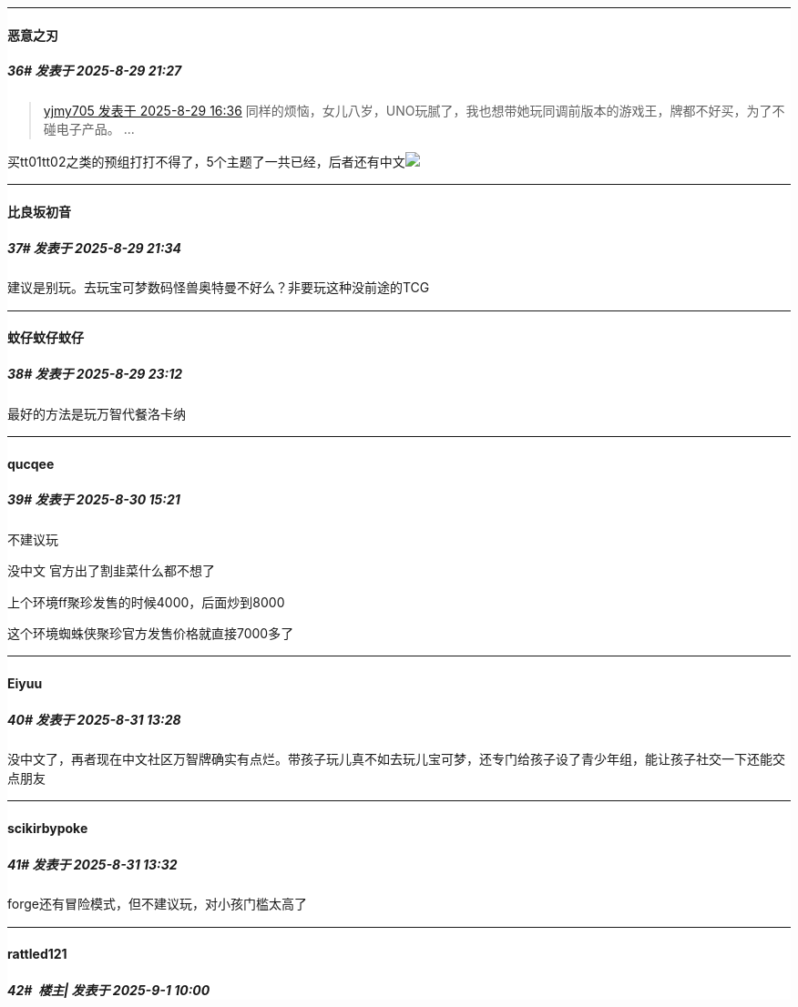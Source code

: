 *****

####  恶意之刃  
##### 36#       发表于 2025-8-29 21:27

<blockquote><a href="httphttps://stage1st.com/2b/forum.php?mod=redirect&amp;goto=findpost&amp;pid=68339077&amp;ptid=2260532" target="_blank">yjmy705 发表于 2025-8-29 16:36</a>
同样的烦恼，女儿八岁，UNO玩腻了，我也想带她玩同调前版本的游戏王，牌都不好买，为了不碰电子产品。 ...</blockquote>
买tt01tt02之类的预组打打不得了，5个主题了一共已经，后者还有中文<img src="https://static.stage1st.com/image/smiley/face2017/067.png" referrerpolicy="no-referrer">

*****

####  比良坂初音  
##### 37#       发表于 2025-8-29 21:34

建议是别玩。去玩宝可梦数码怪兽奥特曼不好么？非要玩这种没前途的TCG

*****

####  蚊仔蚊仔蚊仔  
##### 38#       发表于 2025-8-29 23:12

最好的方法是玩万智代餐洛卡纳

*****

####  qucqee  
##### 39#       发表于 2025-8-30 15:21

不建议玩

没中文 官方出了割韭菜什么都不想了

上个环境ff聚珍发售的时候4000，后面炒到8000

这个环境蜘蛛侠聚珍官方发售价格就直接7000多了

*****

####  Eiyuu  
##### 40#       发表于 2025-8-31 13:28

没中文了，再者现在中文社区万智牌确实有点烂。带孩子玩儿真不如去玩儿宝可梦，还专门给孩子设了青少年组，能让孩子社交一下还能交点朋友


*****

####  scikirbypoke  
##### 41#       发表于 2025-8-31 13:32

forge还有冒险模式，但不建议玩，对小孩门槛太高了


*****

####  rattled121  
##### 42#         楼主| 发表于 2025-9-1 10:00
